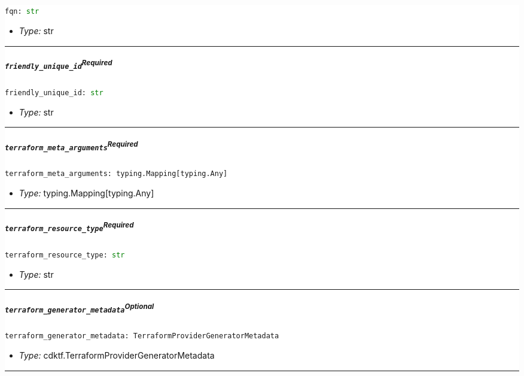 ```python
fqn: str
```

- *Type:* str

---

##### `friendly_unique_id`<sup>Required</sup> <a name="friendly_unique_id" id="@cdktf/provider-opentelekomcloud.lbLoadbalancerV2.LbLoadbalancerV2.property.friendlyUniqueId"></a>

```python
friendly_unique_id: str
```

- *Type:* str

---

##### `terraform_meta_arguments`<sup>Required</sup> <a name="terraform_meta_arguments" id="@cdktf/provider-opentelekomcloud.lbLoadbalancerV2.LbLoadbalancerV2.property.terraformMetaArguments"></a>

```python
terraform_meta_arguments: typing.Mapping[typing.Any]
```

- *Type:* typing.Mapping[typing.Any]

---

##### `terraform_resource_type`<sup>Required</sup> <a name="terraform_resource_type" id="@cdktf/provider-opentelekomcloud.lbLoadbalancerV2.LbLoadbalancerV2.property.terraformResourceType"></a>

```python
terraform_resource_type: str
```

- *Type:* str

---

##### `terraform_generator_metadata`<sup>Optional</sup> <a name="terraform_generator_metadata" id="@cdktf/provider-opentelekomcloud.lbLoadbalancerV2.LbLoadbalancerV2.property.terraformGeneratorMetadata"></a>

```python
terraform_generator_metadata: TerraformProviderGeneratorMetadata
```

- *Type:* cdktf.TerraformProviderGeneratorMetadata

---

